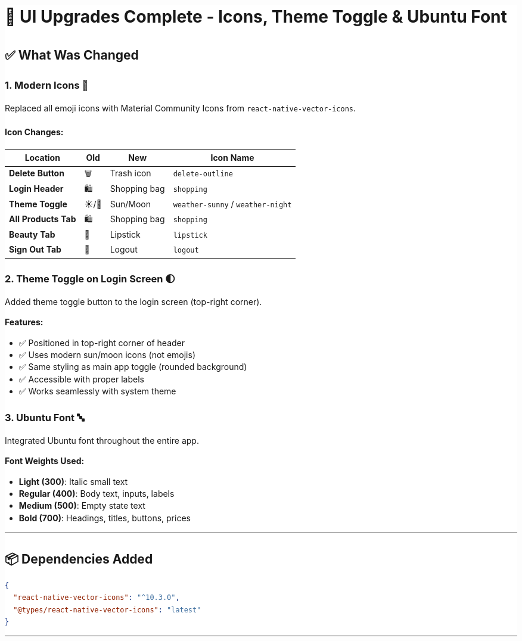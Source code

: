 # 🎨 UI Upgrades Complete - Icons, Theme Toggle & Ubuntu Font

## ✅ What Was Changed

### 1. **Modern Icons** 📱
Replaced all emoji icons with Material Community Icons from `react-native-vector-icons`.

#### **Icon Changes:**
| Location | Old | New | Icon Name |
|----------|-----|-----|-----------|
| **Delete Button** | 🗑️ | Trash icon | `delete-outline` |
| **Login Header** | 🛍️ | Shopping bag | `shopping` |
| **Theme Toggle** | ☀️/🌙 | Sun/Moon | `weather-sunny` / `weather-night` |
| **All Products Tab** | 🛍️ | Shopping bag | `shopping` |
| **Beauty Tab** | 💄 | Lipstick | `lipstick` |
| **Sign Out Tab** | 🚪 | Logout | `logout` |

### 2. **Theme Toggle on Login Screen** 🌓
Added theme toggle button to the login screen (top-right corner).

**Features:**
- ✅ Positioned in top-right corner of header
- ✅ Uses modern sun/moon icons (not emojis)
- ✅ Same styling as main app toggle (rounded background)
- ✅ Accessible with proper labels
- ✅ Works seamlessly with system theme

### 3. **Ubuntu Font** 🔤
Integrated Ubuntu font throughout the entire app.

**Font Weights Used:**
- **Light (300)**: Italic small text
- **Regular (400)**: Body text, inputs, labels
- **Medium (500)**: Empty state text
- **Bold (700)**: Headings, titles, buttons, prices

---

## 📦 Dependencies Added

```json
{
  "react-native-vector-icons": "^10.3.0",
  "@types/react-native-vector-icons": "latest"
}
```

---